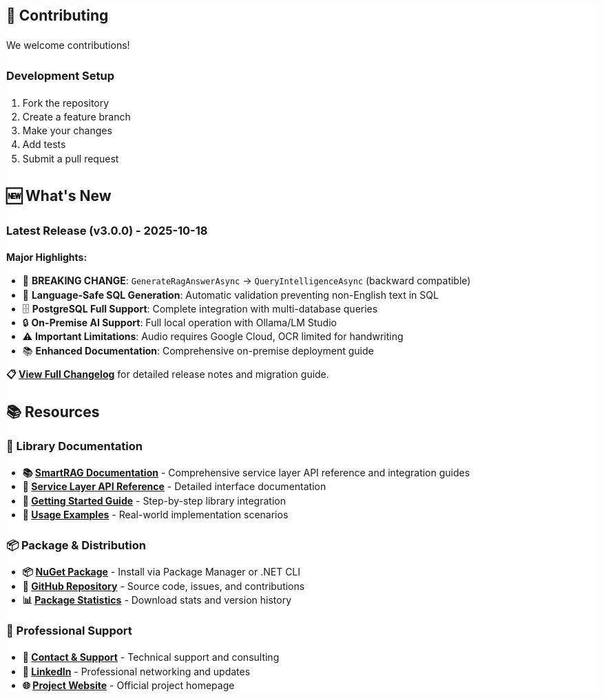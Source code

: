 ## 🤝 Contributing

We welcome contributions!

### **Development Setup**
1. Fork the repository
2. Create a feature branch
3. Make your changes
4. Add tests
5. Submit a pull request

## 🆕 What's New

### **Latest Release (v3.0.0) - 2025-10-18**

**Major Highlights:**
- 🚀 **BREAKING CHANGE**: `GenerateRagAnswerAsync` → `QueryIntelligenceAsync` (backward compatible)
- 🔧 **Language-Safe SQL Generation**: Automatic validation preventing non-English text in SQL
- 🗄️ **PostgreSQL Full Support**: Complete integration with multi-database queries
- 🔒 **On-Premise AI Support**: Full local operation with Ollama/LM Studio
- ⚠️ **Important Limitations**: Audio requires Google Cloud, OCR limited for handwriting
- 📚 **Enhanced Documentation**: Comprehensive on-premise deployment guide

**📋 [View Full Changelog](CHANGELOG.md)** for detailed release notes and migration guide.


## 📚 Resources

### **📖 Library Documentation**
- **📚 [SmartRAG Documentation](https://byerlikaya.github.io/SmartRAG)** - Comprehensive service layer API reference and integration guides
- **🔧 [Service Layer API Reference](https://byerlikaya.github.io/SmartRAG/api-reference)** - Detailed interface documentation
- **🚀 [Getting Started Guide](https://byerlikaya.github.io/SmartRAG/getting-started)** - Step-by-step library integration
- **📝 [Usage Examples](https://byerlikaya.github.io/SmartRAG/examples)** - Real-world implementation scenarios

### **📦 Package & Distribution**
- **📦 [NuGet Package](https://www.nuget.org/packages/SmartRAG)** - Install via Package Manager or .NET CLI
- **🐙 [GitHub Repository](https://github.com/byerlikaya/SmartRAG)** - Source code, issues, and contributions
- **📊 [Package Statistics](https://www.nuget.org/profiles/barisyerlikaya)** - Download stats and version history

### **💼 Professional Support**
- **📧 [Contact & Support](mailto:b.yerlikaya@outlook.com)** - Technical support and consulting
- **💼 [LinkedIn](https://www.linkedin.com/in/barisyerlikaya/)** - Professional networking and updates
- **🌐 [Project Website](https://byerlikaya.github.io/SmartRAG/en/)** - Official project homepage
